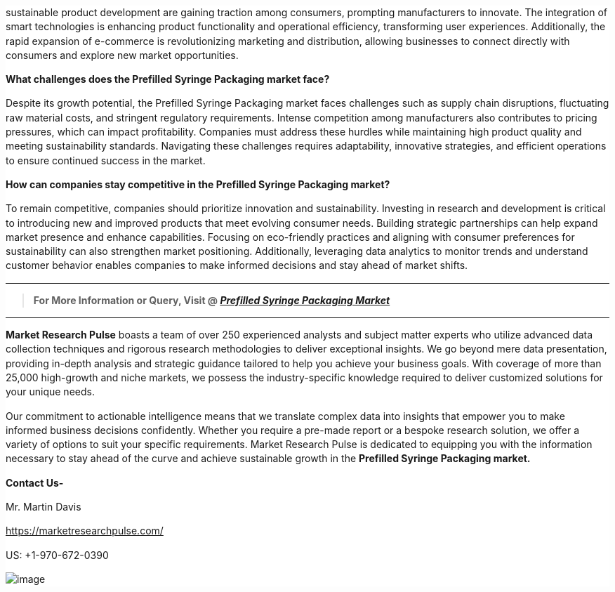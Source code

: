 sustainable product development are gaining traction among consumers, prompting manufacturers to innovate. The integration of smart technologies is enhancing product functionality and operational efficiency, transforming user experiences. Additionally, the rapid expansion of e-commerce is revolutionizing marketing and distribution, allowing businesses to connect directly with consumers and explore new market opportunities.</p><p><strong>What challenges does the Prefilled Syringe Packaging market face?</strong></p><p>Despite its growth potential, the Prefilled Syringe Packaging market faces challenges such as supply chain disruptions, fluctuating raw material costs, and stringent regulatory requirements. Intense competition among manufacturers also contributes to pricing pressures, which can impact profitability. Companies must address these hurdles while maintaining high product quality and meeting sustainability standards. Navigating these challenges requires adaptability, innovative strategies, and efficient operations to ensure continued success in the market.</p><p><strong>How can companies stay competitive in the Prefilled Syringe Packaging market?</strong></p><p>To remain competitive, companies should prioritize innovation and sustainability. Investing in research and development is critical to introducing new and improved products that meet evolving consumer needs. Building strategic partnerships can help expand market presence and enhance capabilities. Focusing on eco-friendly practices and aligning with consumer preferences for sustainability can also strengthen market positioning. Additionally, leveraging data analytics to monitor trends and understand customer behavior enables companies to make informed decisions and stay ahead of market shifts.</p><hr /><blockquote><p><strong>For More Information or Query, Visit @&nbsp;<em><a href="https://marketresearchpulse.com/report/48208/prefilled-syringe-packaging-market?utm_source=Linkedin&utm_medium=021">Prefilled Syringe Packaging Market</a></em></strong></p></blockquote><hr /><p><strong>Market Research Pulse</strong> boasts a team of over 250 experienced analysts and subject matter experts who utilize advanced data collection techniques and rigorous research methodologies to deliver exceptional insights. We go beyond mere data presentation, providing in-depth analysis and strategic guidance tailored to help you achieve your business goals. With coverage of more than 25,000 high-growth and niche markets, we possess the industry-specific knowledge required to deliver customized solutions for your unique needs.</p><p>Our commitment to actionable intelligence means that we translate complex data into insights that empower you to make informed business decisions confidently. Whether you require a pre-made report or a bespoke research solution, we offer a variety of options to suit your specific requirements. Market Research Pulse is dedicated to equipping you with the information necessary to stay ahead of the curve and achieve sustainable growth in the <strong>Prefilled Syringe Packaging market.</strong></p><p><strong>Contact Us-</strong></p><p>Mr. Martin Davis</p><p>https://marketresearchpulse.com/</p><p>US: +1-970-672-0390</p>
![image](https://github.com/user-attachments/assets/2121e8d1-acae-418f-9002-dd30e1f6bad5)
